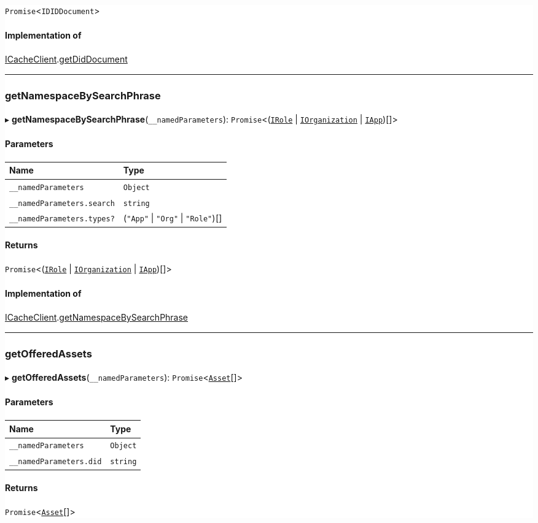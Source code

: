 `Promise`<`IDIDDocument`\>

#### Implementation of

[ICacheClient](../interfaces/modules_cacheClient_ICacheClient.ICacheClient.md).[getDidDocument](../interfaces/modules_cacheClient_ICacheClient.ICacheClient.md#getdiddocument)

___

### getNamespaceBySearchPhrase

▸ **getNamespaceBySearchPhrase**(`__namedParameters`): `Promise`<([`IRole`](../interfaces/modules_domains_domains_types.IRole.md) \| [`IOrganization`](../interfaces/modules_domains_domains_types.IOrganization.md) \| [`IApp`](../interfaces/modules_domains_domains_types.IApp.md))[]\>

#### Parameters

| Name | Type |
| :------ | :------ |
| `__namedParameters` | `Object` |
| `__namedParameters.search` | `string` |
| `__namedParameters.types?` | (``"App"`` \| ``"Org"`` \| ``"Role"``)[] |

#### Returns

`Promise`<([`IRole`](../interfaces/modules_domains_domains_types.IRole.md) \| [`IOrganization`](../interfaces/modules_domains_domains_types.IOrganization.md) \| [`IApp`](../interfaces/modules_domains_domains_types.IApp.md))[]\>

#### Implementation of

[ICacheClient](../interfaces/modules_cacheClient_ICacheClient.ICacheClient.md).[getNamespaceBySearchPhrase](../interfaces/modules_cacheClient_ICacheClient.ICacheClient.md#getnamespacebysearchphrase)

___

### getOfferedAssets

▸ **getOfferedAssets**(`__namedParameters`): `Promise`<[`Asset`](../interfaces/modules_assets_assets_types.Asset.md)[]\>

#### Parameters

| Name | Type |
| :------ | :------ |
| `__namedParameters` | `Object` |
| `__namedParameters.did` | `string` |

#### Returns

`Promise`<[`Asset`](../interfaces/modules_assets_assets_types.Asset.md)[]\>

